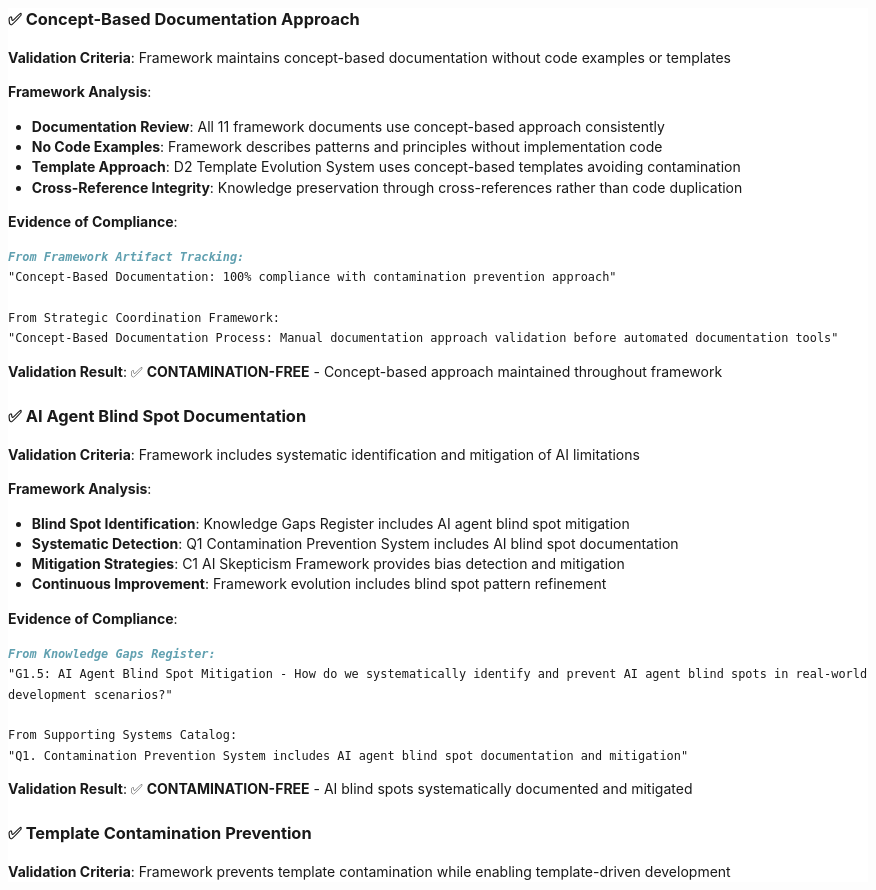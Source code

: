 ### ✅ Concept-Based Documentation Approach

**Validation Criteria**: Framework maintains concept-based documentation without code examples or templates

**Framework Analysis**:
- **Documentation Review**: All 11 framework documents use concept-based approach consistently
- **No Code Examples**: Framework describes patterns and principles without implementation code
- **Template Approach**: D2 Template Evolution System uses concept-based templates avoiding contamination
- **Cross-Reference Integrity**: Knowledge preservation through cross-references rather than code duplication

**Evidence of Compliance**:
```markdown
From Framework Artifact Tracking:
"Concept-Based Documentation: 100% compliance with contamination prevention approach"

From Strategic Coordination Framework:
"Concept-Based Documentation Process: Manual documentation approach validation before automated documentation tools"
```

**Validation Result**: ✅ **CONTAMINATION-FREE** - Concept-based approach maintained throughout framework

### ✅ AI Agent Blind Spot Documentation

**Validation Criteria**: Framework includes systematic identification and mitigation of AI limitations

**Framework Analysis**:
- **Blind Spot Identification**: Knowledge Gaps Register includes AI agent blind spot mitigation
- **Systematic Detection**: Q1 Contamination Prevention System includes AI blind spot documentation
- **Mitigation Strategies**: C1 AI Skepticism Framework provides bias detection and mitigation
- **Continuous Improvement**: Framework evolution includes blind spot pattern refinement

**Evidence of Compliance**:
```markdown
From Knowledge Gaps Register:
"G1.5: AI Agent Blind Spot Mitigation - How do we systematically identify and prevent AI agent blind spots in real-world development scenarios?"

From Supporting Systems Catalog:
"Q1. Contamination Prevention System includes AI agent blind spot documentation and mitigation"
```

**Validation Result**: ✅ **CONTAMINATION-FREE** - AI blind spots systematically documented and mitigated

### ✅ Template Contamination Prevention

**Validation Criteria**: Framework prevents template contamination while enabling template-driven development
